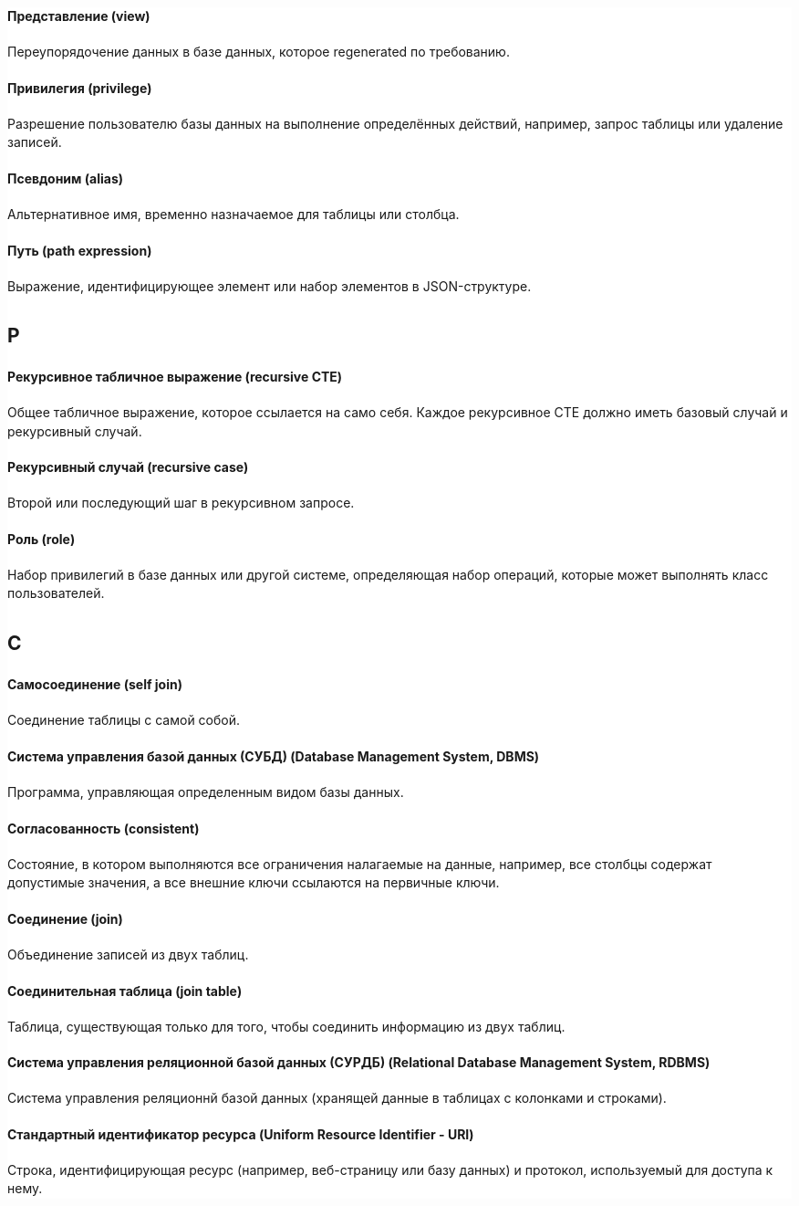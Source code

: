 #### Представление (view)
Переупорядочение данных в базе данных, которое regenerated по требованию.

#### Привилегия (privilege)
Разрешение пользователю базы данных на выполнение определённых действий, например, запрос таблицы или удаление записей.

#### Псевдоним (alias)
Альтернативное имя, временно назначаемое для таблицы или столбца.

#### Путь (path expression)
Выражение, идентифицирующее элемент или набор элементов в JSON-структуре.

## Р
#### Рекурсивное табличное выражение (recursive CTE)
Общее табличное выражение, которое ссылается на само себя. Каждое рекурсивное CTE должно иметь базовый случай и рекурсивный случай.

#### Рекурсивный случай (recursive case)
Второй или последующий шаг в рекурсивном запросе.

#### Роль (role)
Набор привилегий в базе данных или другой системе, определяющая набор операций, которые может выполнять класс пользователей.

## С
#### Самосоединение (self join)
Соединение таблицы с самой собой.

#### Система управления базой данных (СУБД) (Database Management System, DBMS)
Программа, управляющая определенным видом базы данных.

#### Согласованность (consistent)
Состояние, в котором выполняются все ограничения налагаемые на данные, например, все столбцы содержат допустимые значения, а все внешние ключи ссылаются на первичные ключи.

#### Соединение (join)
Объединение записей из двух таблиц.

#### Соединительная таблица (join table)
Таблица, существующая только для того, чтобы соединить информацию из двух таблиц.

#### Система управления реляционной базой данных (СУРДБ) (Relational Database Management System, RDBMS)
Система управления реляционнй базой данных (хранящей данные в таблицах с колонками и строками).

#### Стандартный идентификатор ресурса (Uniform Resource Identifier - URI)
Строка, идентифицирующая ресурс (например, веб-страницу или базу данных) и протокол, используемый для доступа к нему.
